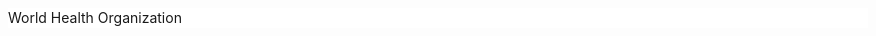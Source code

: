 








World Health Organization

















































































